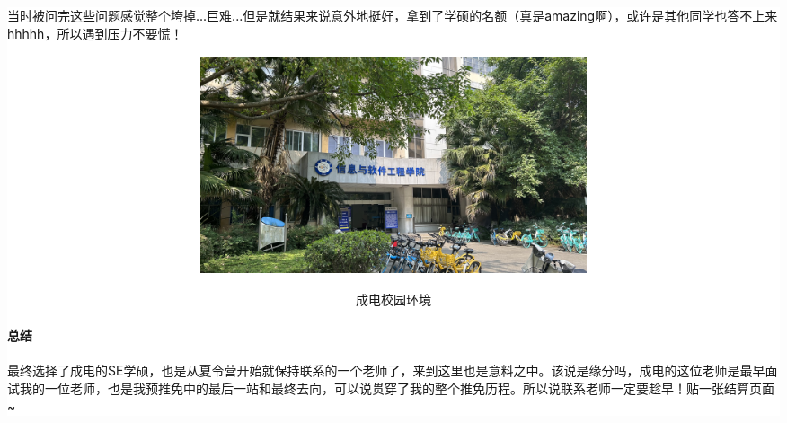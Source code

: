   当时被问完这些问题感觉整个垮掉...巨难...但是就结果来说意外地挺好，拿到了学硕的名额（真是amazing啊），或许是其他同学也答不上来hhhhh，所以遇到压力不要慌！
  <div align=center>
  <img src="/assets/images/baoyan/uestc_env_1.png" width = "50%"/>
  <p>成电校园环境</p>
  </div>

#### 总结

最终选择了成电的SE学硕，也是从夏令营开始就保持联系的一个老师了，来到这里也是意料之中。该说是缘分吗，成电的这位老师是最早面试我的一位老师，也是我预推免中的最后一站和最终去向，可以说贯穿了我的整个推免历程。所以说联系老师一定要趁早！贴一张结算页面\~
  <div align=center>